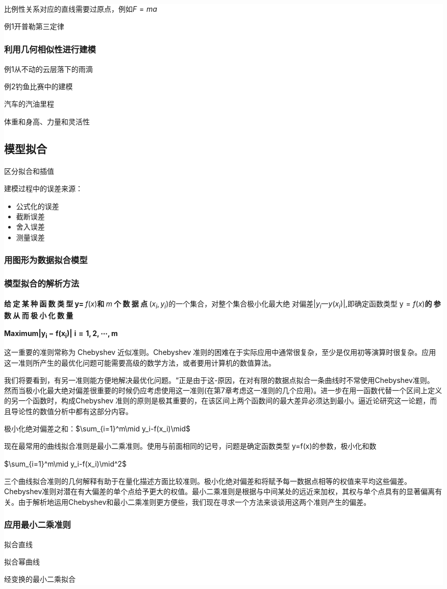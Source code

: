 比例性关系对应的直线需要过原点，例如$F=ma$

例1开普勒第三定律  

### 利用几何相似性进行建模  

例1从不动的云层落下的雨滴  

例2钓鱼比赛中的建模  

汽车的汽油里程  

体重和身高、力量和灵活性  


## 模型拟合

区分拟合和插值

建模过程中的误差来源：

- 公式化的误差
- 截断误差
- 舍入误差
- 测量误差

### 用图形为数据拟合模型  

### 模型拟合的解析方法  

$\textbf{给 定 某 种 函 数 类 型  y= }f( x) \textbf{和  }m\textbf{ 个 数 据 点 }( x_i, y_i)$的一个集合，对整个集合极小化最大绝
对偏差$|y_i$一$y(x_i)|$,即确定函数类型 y$= f( x) \textbf{的 参 数 从 而 极 小 化 数 量 }$

$\mathbf{Maximum| y_i- f( x_i) | \:i= 1, 2, \cdots , m}$

这一重要的准则常称为 Chebyshev 近似准则。Chebyshev 准则的困难在于实际应用中通常很复杂，至少是仅用初等演算时很复杂。应用这一准则所产生的最优化问题可能需要高级的数学方法，或者要用计算机的数值算法。

我们将要看到，有另一准则能方便地解决最优化问题。“正是由于这-原因，在对有限的数据点拟合一条曲线时不常使用Chebyshev准则。 然而当极小化最大绝对偏差很重要的时候仍应考虑使用这一准则(在第7章考虑这一准则的几个应用)。进一步在用一函数代替一个区间上定义的另一个函数时，构成Chebyshev 准则的原则是极其重要的，在该区间上两个函数间的最大差异必须达到最小。逼近论研究这一论题，而且导论性的数值分析中都有这部分内容。

极小化绝对偏差之和：$\sum_{i=1}^m\mid y_i-f(x_i)\mid$

现在最常用的曲线拟合准则是最小二乘准则。使用与前面相同的记号，问题是确定函数类型 y=f(x)的参数，极小化和数

$\sum_{i=1}^m\mid y_i-f(x_i)\mid^2$

三个曲线拟合准则的几何解释有助于在量化描述方面比较准则。极小化绝对偏差和将赋予每一数据点相等的权值来平均这些偏差。Chebyshev准则对潜在有大偏差的单个点给予更大的权值。最小二乘准则是根据与中间某处的远近来加权，其权与单个点具有的显著偏离有关。由于解析地运用Chebyshev和最小二乘准则更方便些，我们现在寻求一个方法来谈谈用这两个准则产生的偏差。

### 应用最小二乘准则  

拟合直线

拟合幂曲线

经变换的最小二乘拟合
